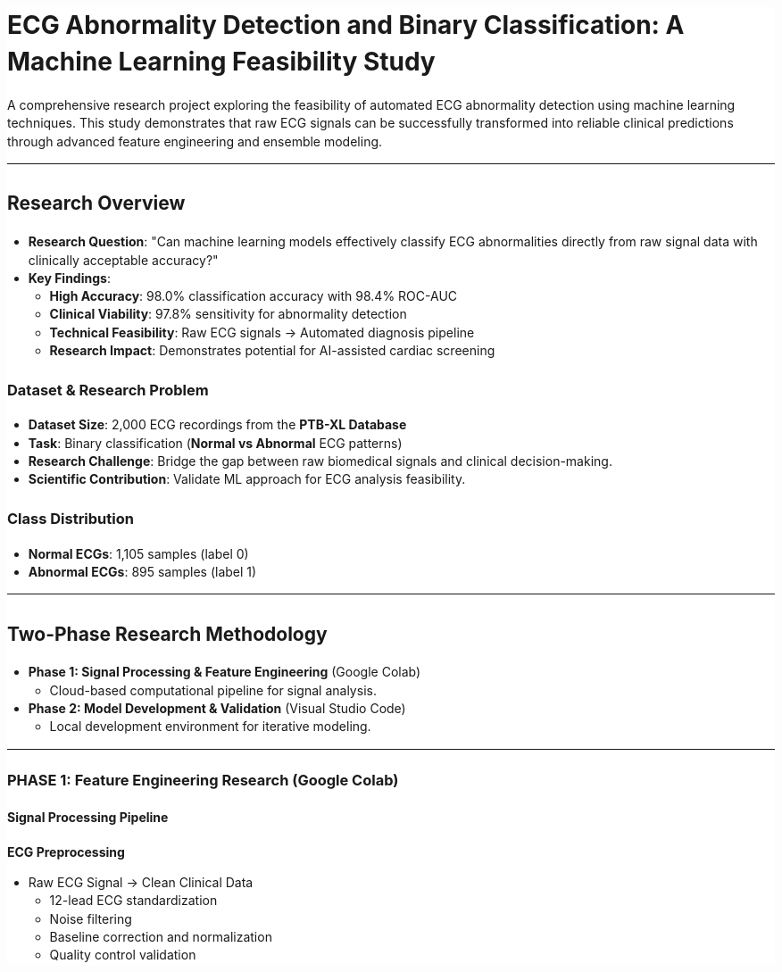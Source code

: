 # ECG Abnormality Detection and Binary Classification: A Machine Learning Feasibility Study

A comprehensive research project exploring the feasibility of automated ECG abnormality detection using machine learning techniques. This study demonstrates that raw ECG signals can be successfully transformed into reliable clinical predictions through advanced feature engineering and ensemble modeling.

-----

## Research Overview

  * **Research Question**: "Can machine learning models effectively classify ECG abnormalities directly from raw signal data with clinically acceptable accuracy?"
  * **Key Findings**:
      * **High Accuracy**: 98.0% classification accuracy with 98.4% ROC-AUC
      * **Clinical Viability**: 97.8% sensitivity for abnormality detection
      * **Technical Feasibility**: Raw ECG signals → Automated diagnosis pipeline
      * **Research Impact**: Demonstrates potential for AI-assisted cardiac screening

### Dataset & Research Problem

  * **Dataset Size**: 2,000 ECG recordings from the **PTB-XL Database**
  * **Task**: Binary classification (**Normal vs Abnormal** ECG patterns)
  * **Research Challenge**: Bridge the gap between raw biomedical signals and clinical decision-making.
  * **Scientific Contribution**: Validate ML approach for ECG analysis feasibility.

### Class Distribution

  * **Normal ECGs**: 1,105 samples (label 0)
  * **Abnormal ECGs**: 895 samples (label 1)

-----

## Two-Phase Research Methodology

  * **Phase 1: Signal Processing & Feature Engineering** (Google Colab)
      * Cloud-based computational pipeline for signal analysis.
  * **Phase 2: Model Development & Validation** (Visual Studio Code)
      * Local development environment for iterative modeling.

-----

### PHASE 1: Feature Engineering Research (Google Colab)

#### Signal Processing Pipeline

**ECG Preprocessing**

  * Raw ECG Signal → Clean Clinical Data
      * 12-lead ECG standardization
      * Noise filtering
      * Baseline correction and normalization
      * Quality control validation
